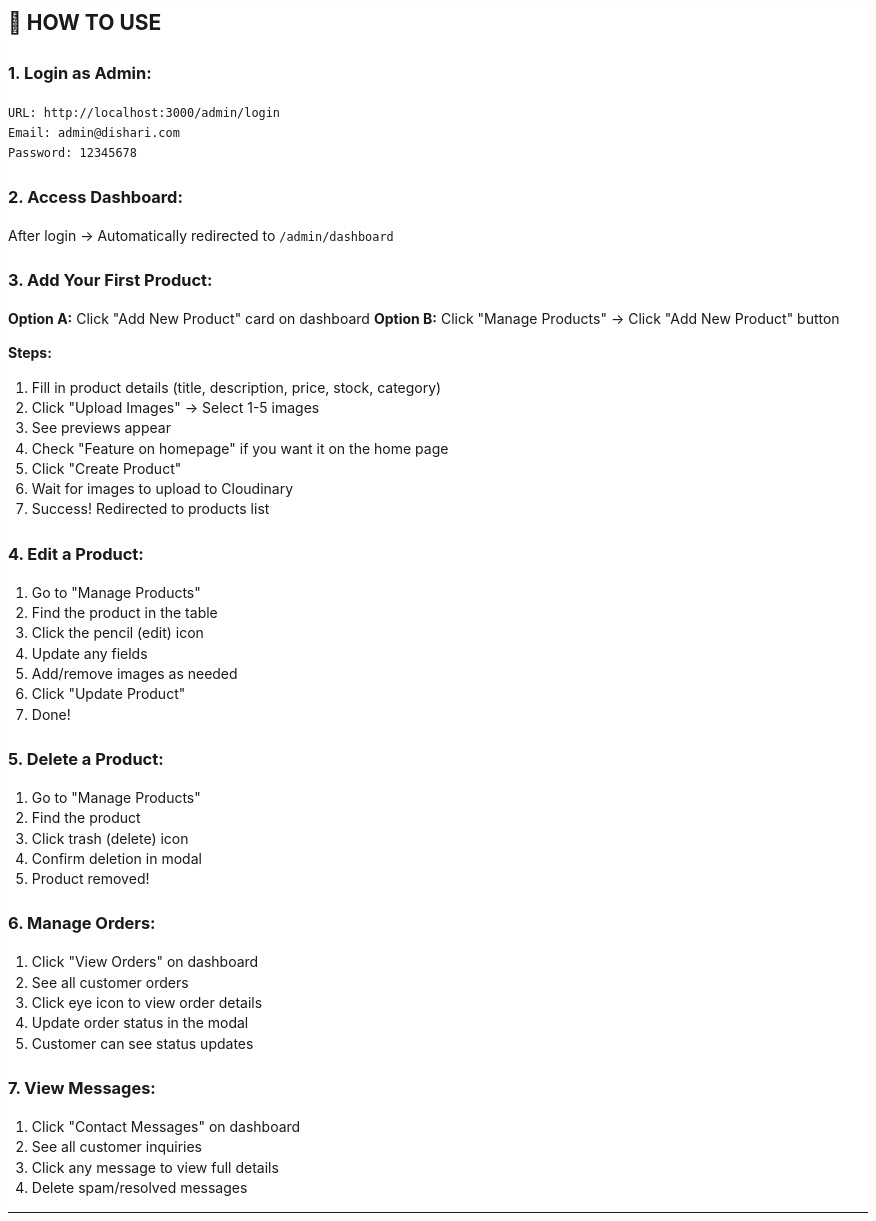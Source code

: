 
## 🚀 HOW TO USE

### 1. **Login as Admin:**
```
URL: http://localhost:3000/admin/login
Email: admin@dishari.com
Password: 12345678
```

### 2. **Access Dashboard:**
After login → Automatically redirected to `/admin/dashboard`

### 3. **Add Your First Product:**
**Option A:** Click "Add New Product" card on dashboard
**Option B:** Click "Manage Products" → Click "Add New Product" button

**Steps:**
1. Fill in product details (title, description, price, stock, category)
2. Click "Upload Images" → Select 1-5 images
3. See previews appear
4. Check "Feature on homepage" if you want it on the home page
5. Click "Create Product"
6. Wait for images to upload to Cloudinary
7. Success! Redirected to products list

### 4. **Edit a Product:**
1. Go to "Manage Products"
2. Find the product in the table
3. Click the pencil (edit) icon
4. Update any fields
5. Add/remove images as needed
6. Click "Update Product"
7. Done!

### 5. **Delete a Product:**
1. Go to "Manage Products"
2. Find the product
3. Click trash (delete) icon
4. Confirm deletion in modal
5. Product removed!

### 6. **Manage Orders:**
1. Click "View Orders" on dashboard
2. See all customer orders
3. Click eye icon to view order details
4. Update order status in the modal
5. Customer can see status updates

### 7. **View Messages:**
1. Click "Contact Messages" on dashboard
2. See all customer inquiries
3. Click any message to view full details
4. Delete spam/resolved messages

---